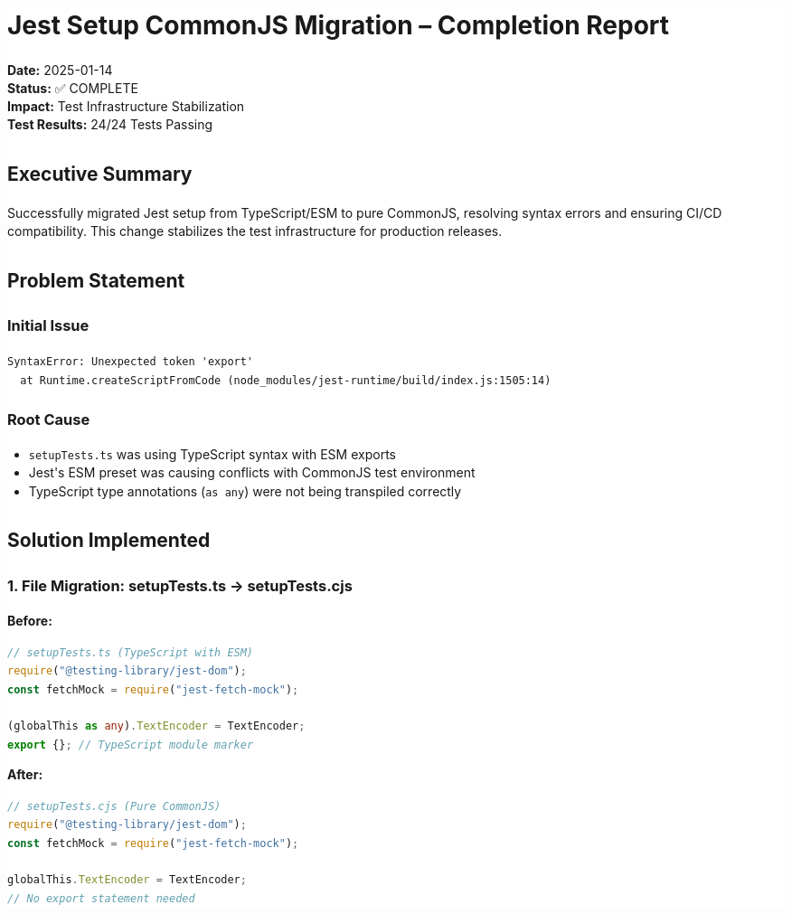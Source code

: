 # Jest Setup CommonJS Migration – Completion Report

**Date:** 2025-01-14  
**Status:** ✅ COMPLETE  
**Impact:** Test Infrastructure Stabilization  
**Test Results:** 24/24 Tests Passing

## Executive Summary

Successfully migrated Jest setup from TypeScript/ESM to pure CommonJS, resolving syntax errors and ensuring CI/CD compatibility. This change stabilizes the test infrastructure for production releases.

## Problem Statement

### Initial Issue

```
SyntaxError: Unexpected token 'export'
  at Runtime.createScriptFromCode (node_modules/jest-runtime/build/index.js:1505:14)
```

### Root Cause

- `setupTests.ts` was using TypeScript syntax with ESM exports
- Jest's ESM preset was causing conflicts with CommonJS test environment
- TypeScript type annotations (`as any`) were not being transpiled correctly

## Solution Implemented

### 1. File Migration: setupTests.ts → setupTests.cjs

**Before:**

```typescript
// setupTests.ts (TypeScript with ESM)
require("@testing-library/jest-dom");
const fetchMock = require("jest-fetch-mock");

(globalThis as any).TextEncoder = TextEncoder;
export {}; // TypeScript module marker
```

**After:**

```javascript
// setupTests.cjs (Pure CommonJS)
require("@testing-library/jest-dom");
const fetchMock = require("jest-fetch-mock");

globalThis.TextEncoder = TextEncoder;
// No export statement needed
```
